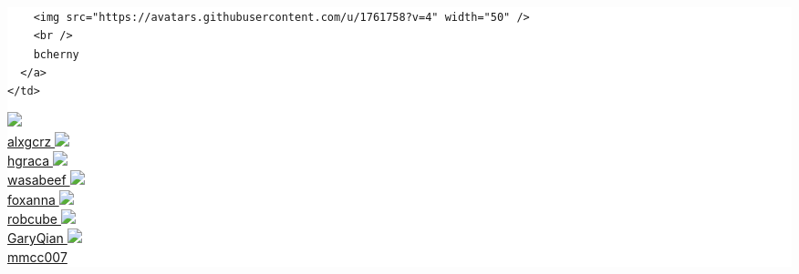         <img src="https://avatars.githubusercontent.com/u/1761758?v=4" width="50" />
        <br />
        bcherny
      </a>
    </td>
  </tr><tr>
    <td width="150" align="center">
      <a href="https://github.com/alxgcrz">
        <img src="https://avatars.githubusercontent.com/u/1783609?v=4" width="50" />
        <br />
        alxgcrz
      </a>
    </td>
    <td width="150" align="center">
      <a href="https://github.com/hgraca">
        <img src="https://avatars.githubusercontent.com/u/1809002?v=4" width="50" />
        <br />
        hgraca
      </a>
    </td>
    <td width="150" align="center">
      <a href="https://github.com/wasabeef">
        <img src="https://avatars.githubusercontent.com/u/1833474?v=4" width="50" />
        <br />
        wasabeef
      </a>
    </td>
    <td width="150" align="center">
      <a href="https://github.com/foxanna">
        <img src="https://avatars.githubusercontent.com/u/1845144?v=4" width="50" />
        <br />
        foxanna
      </a>
    </td>
    <td width="150" align="center">
      <a href="https://github.com/robcube">
        <img src="https://avatars.githubusercontent.com/u/1863272?v=4" width="50" />
        <br />
        robcube
      </a>
    </td>
  </tr><tr>
    <td width="150" align="center">
      <a href="https://github.com/GaryQian">
        <img src="https://avatars.githubusercontent.com/u/1887398?v=4" width="50" />
        <br />
        GaryQian
      </a>
    </td>
    <td width="150" align="center">
      <a href="https://github.com/mmcc007">
        <img src="https://avatars.githubusercontent.com/u/1980785?v=4" width="50" />
        <br />
        mmcc007
      </a>
    </td>
    <td width="150" align="center">
      <a href="https://github.com/javierbyte">